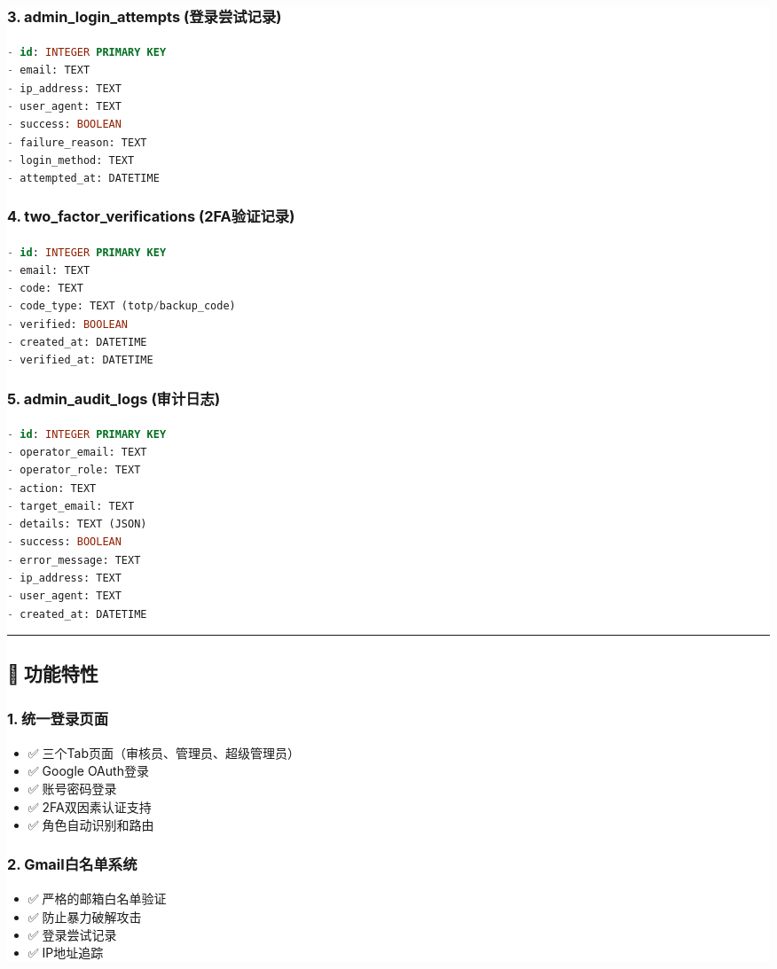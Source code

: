 ### 3. admin_login_attempts (登录尝试记录)
```sql
- id: INTEGER PRIMARY KEY
- email: TEXT
- ip_address: TEXT
- user_agent: TEXT
- success: BOOLEAN
- failure_reason: TEXT
- login_method: TEXT
- attempted_at: DATETIME
```

### 4. two_factor_verifications (2FA验证记录)
```sql
- id: INTEGER PRIMARY KEY
- email: TEXT
- code: TEXT
- code_type: TEXT (totp/backup_code)
- verified: BOOLEAN
- created_at: DATETIME
- verified_at: DATETIME
```

### 5. admin_audit_logs (审计日志)
```sql
- id: INTEGER PRIMARY KEY
- operator_email: TEXT
- operator_role: TEXT
- action: TEXT
- target_email: TEXT
- details: TEXT (JSON)
- success: BOOLEAN
- error_message: TEXT
- ip_address: TEXT
- user_agent: TEXT
- created_at: DATETIME
```

---

## 🎯 功能特性

### 1. 统一登录页面
- ✅ 三个Tab页面（审核员、管理员、超级管理员）
- ✅ Google OAuth登录
- ✅ 账号密码登录
- ✅ 2FA双因素认证支持
- ✅ 角色自动识别和路由

### 2. Gmail白名单系统
- ✅ 严格的邮箱白名单验证
- ✅ 防止暴力破解攻击
- ✅ 登录尝试记录
- ✅ IP地址追踪
